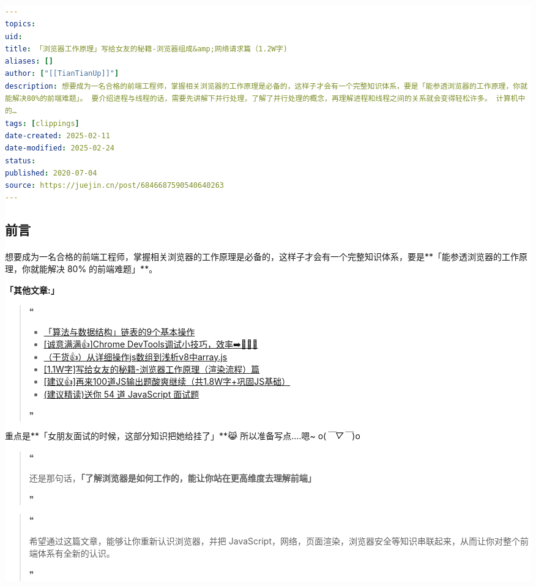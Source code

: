 ```yaml
---
topics: 
uid: 
title: 「浏览器工作原理」写给女友的秘籍-浏览器组成&amp;网络请求篇（1.2W字)
aliases: []
author: ["[[TianTianUp]]"]
description: 想要成为一名合格的前端工程师，掌握相关浏览器的工作原理是必备的，这样子才会有一个完整知识体系，要是「能参透浏览器的工作原理，你就能解决80%的前端难题」。 要介绍进程与线程的话，需要先讲解下并行处理，了解了并行处理的概念，再理解进程和线程之间的关系就会变得轻松许多。 计算机中的…
tags: [clippings]
date-created: 2025-02-11
date-modified: 2025-02-24
status: 
published: 2020-07-04
source: https://juejin.cn/post/6846687590540640263
---
```


## 前言

想要成为一名合格的前端工程师，掌握相关浏览器的工作原理是必备的，这样子才会有一个完整知识体系，要是**「能参透浏览器的工作原理，你就能解决 80% 的前端难题」**。

**「其他文章:」**

> ❝
>
> - [「算法与数据结构」链表的9个基本操作](https://juejin.cn/post/6850418120755494925 "https://juejin.cn/post/6850418120755494925")
> - [\[诚意满满👍\]Chrome DevTools调试小技巧，效率➡️🚀🚀🚀](https://juejin.cn/post/6850037261518684167 "https://juejin.cn/post/6850037261518684167")
> - [（干货👍）从详细操作js数组到浅析v8中array.js](https://juejin.cn/post/6846687601806557192 "https://juejin.cn/post/6846687601806557192")
> - [\[1.1W字\]写给女友的秘籍-浏览器工作原理（渲染流程）篇](https://juejin.cn/post/6847902222349500430 "https://juejin.cn/post/6847902222349500430")
> - [\[建议👍\]再来100道JS输出题酸爽继续（共1.8W字+巩固JS基础）](https://juejin.cn/post/6844904203110842376 "https://juejin.cn/post/6844904203110842376")
> - [(建议精读)送你 54 道 JavaScript 面试题](https://juejin.cn/post/6854573211443544078 "https://juejin.cn/post/6854573211443544078")
>
> ❞

重点是**「女朋友面试的时候，这部分知识把她给挂了」**😹 所以准备写点….嗯~ o(*￣▽￣*)o

> ❝
>
> 还是那句话，**「了解浏览器是如何工作的，能让你站在更高维度去理解前端」**
>
> ❞

> ❝
>
> 希望通过这篇文章，能够让你重新认识浏览器，并把 JavaScript，网络，页面渲染，浏览器安全等知识串联起来，从而让你对整个前端体系有全新的认识。
>
> ❞

